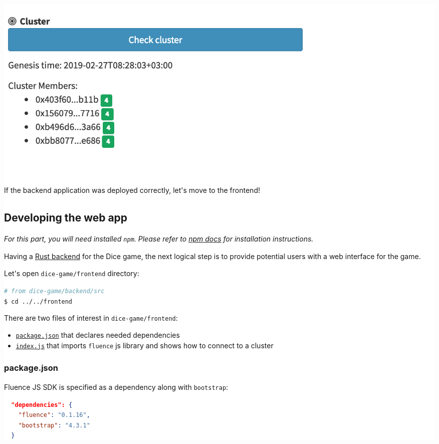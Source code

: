 <img src="img/check_cluster.png" width="600px"/>
</kbd>
<br><br><br>
</div>

If the backend application was deployed correctly, let's move to the frontend!

## Developing the web app
_For this part, you will need installed `npm`. Please refer to [npm docs](https://www.npmjs.com/get-npm) for installation instructions._

Having a [Rust backend](#implement-requests-handling) for the Dice game, the next logical step is to provide potential users with a web interface for the game. 

Let's open `dice-game/frontend` directory:
```bash
# from dice-game/backend/src
$ cd ../../frontend
```

There are two files of interest in `dice-game/frontend`:
- [`package.json`](frontend/package.json) that declares needed dependencies
- [`index.js`](frontend/index.js) that imports `fluence` js library and shows how to connect to a cluster

### package.json
Fluence JS SDK is specified as a dependency along with `bootstrap`:
```json
  "dependencies": {
    "fluence": "0.1.16",
    "bootstrap": "4.3.1"
  }
```
